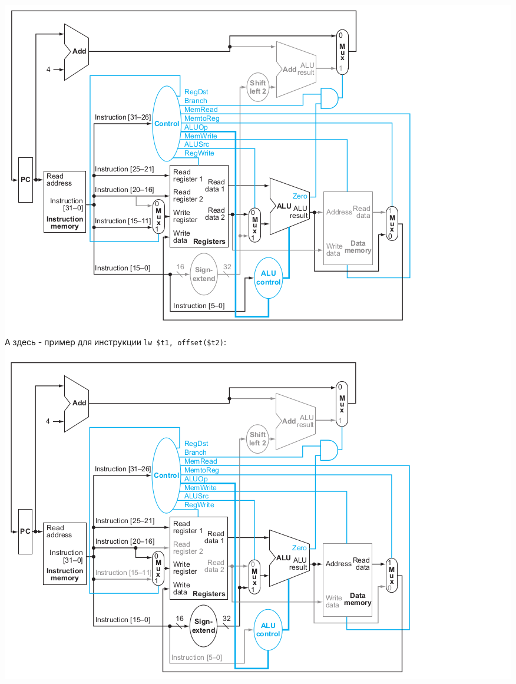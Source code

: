 ![Datapath add example](datapath-add-example.png)

А здесь - пример для инструкции `lw $t1, offset($t2)`:

![Datapath load example](datapath-lw-example.png)
